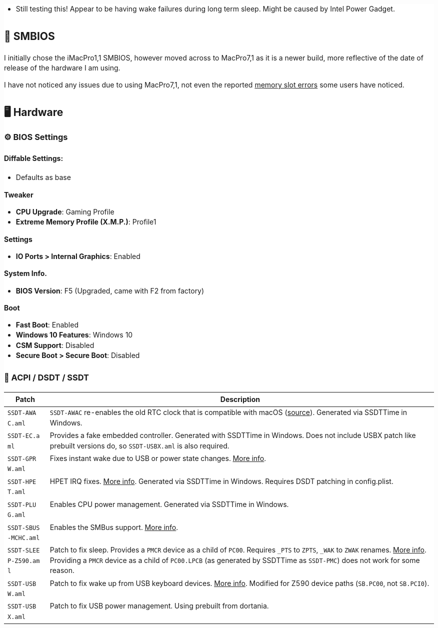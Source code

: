 * Still testing this! Appear to be having wake failures during long term sleep. Might be caused by Intel Power Gadget.

## 🍎 SMBIOS

I initially chose the iMacPro1,1 SMBIOS, however moved across to MacPro7,1 as it is a newer build, more reflective of the date of release of the hardware I am using.

I have not noticed any issues due to using MacPro7,1, not even the reported [memory slot errors](https://dortania.github.io/OpenCore-Post-Install/universal/memory.html) some users have noticed.

## 🖥 Hardware

### ⚙️ BIOS Settings

#### Diffable Settings:

* Defaults as base

**Tweaker**

* **CPU Upgrade**: Gaming Profile
* **Extreme Memory Profile (X.M.P.)**: Profile1

**Settings**

* **IO Ports > Internal Graphics**: Enabled

**System Info.**

* **BIOS Version**: F5 (Upgraded, came with F2 from factory)

**Boot**

* **Fast Boot**: Enabled
* **Windows 10 Features**: Windows 10
* **CSM Support**: Disabled
* **Secure Boot > Secure Boot**: Disabled

### 🧠 ACPI / DSDT / SSDT

| Patch                 | Description                                                    |
| ----------------------|----------------------------------------------------------------|
| `SSDT-AWAC.aml`       | `SSDT-AWAC` re-enables the old RTC clock that is compatible with macOS ([source](https://dortania.github.io/Getting-Started-With-ACPI/Universal/awac.html)). Generated via SSDTTime in Windows. |
| `SSDT-EC.aml`         | Provides a fake embedded controller. Generated with SSDTTime in Windows. Does not include USBX patch like prebuilt versions do, so `SSDT-USBX.aml` is also required. |
| `SSDT-GPRW.aml`       | Fixes instant wake due to USB or power state changes. [More info](https://dortania.github.io/OpenCore-Post-Install/usb/misc/instant-wake.html). |
| `SSDT-HPET.aml`       | HPET IRQ fixes. [More info](https://dortania.github.io/Getting-Started-With-ACPI/Universal/irq.html). Generated via SSDTTime in Windows. Requires DSDT patching in config.plist. |
| `SSDT-PLUG.aml`       | Enables CPU power management. Generated via SSDTTime in Windows. |
| `SSDT-SBUS-MCHC.aml`  | Enables the SMBus support. [More info](https://dortania.github.io/Getting-Started-With-ACPI/Universal/smbus.html). |
| `SSDT-SLEEP-Z590.aml` | Patch to fix sleep. Provides a `PMCR` device as a child of `PC00`. Requires `_PTS` to `ZPTS`, `_WAK` to `ZWAK` renames. [More info](https://www.reddit.com/r/hackintosh/comments/q5dgp4/hackintosh_can_only_sleep_once/). Providing a `PMCR` device as a child of `PC00.LPCB` (as generated by SSDTTime as `SSDT-PMC`) does not work for some reason. |
| `SSDT-USBW.aml`       | Patch to fix wake up from USB keyboard devices. [More info](https://github.com/osy/USBWakeFixup). Modified for Z590 device paths (`SB.PC00`, not `SB.PCI0`). |
| `SSDT-USBX.aml`       | Patch to fix USB power management. Using prebuilt from dortania. |
